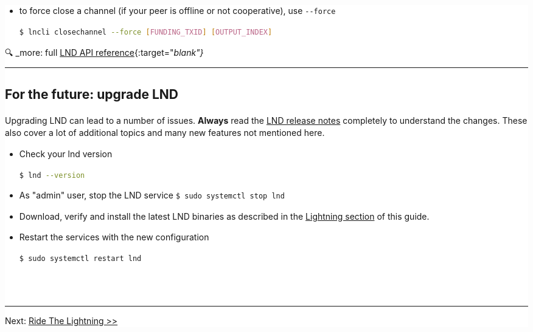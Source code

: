 * to force close a channel (if your peer is offline or not cooperative), use `--force`

  ```sh
  $ lncli closechannel --force [FUNDING_TXID] [OUTPUT_INDEX]
  ```

🔍 _more: full [LND API reference](https://api.lightning.community/){:target="_blank"}_

---

## For the future: upgrade LND

Upgrading LND can lead to a number of issues.
**Always** read the [LND release notes](https://github.com/lightningnetwork/lnd/releases) completely to understand the changes. These also cover a lot of additional topics and many new features not mentioned here.

* Check your lnd version

  ```sh
  $ lnd --version
  ```

* As "admin" user, stop the LND service
  `$ sudo systemctl stop lnd`

* Download, verify and install the latest LND binaries as described in the [Lightning section](raspibolt_40_lnd.md) of this guide.

* Restart the services with the new configuration

  ```sh
  $ sudo systemctl restart lnd
  ```

<br /><br />

---

Next: [Ride The Lightning >>](raspibolt_57_rtl.md)
